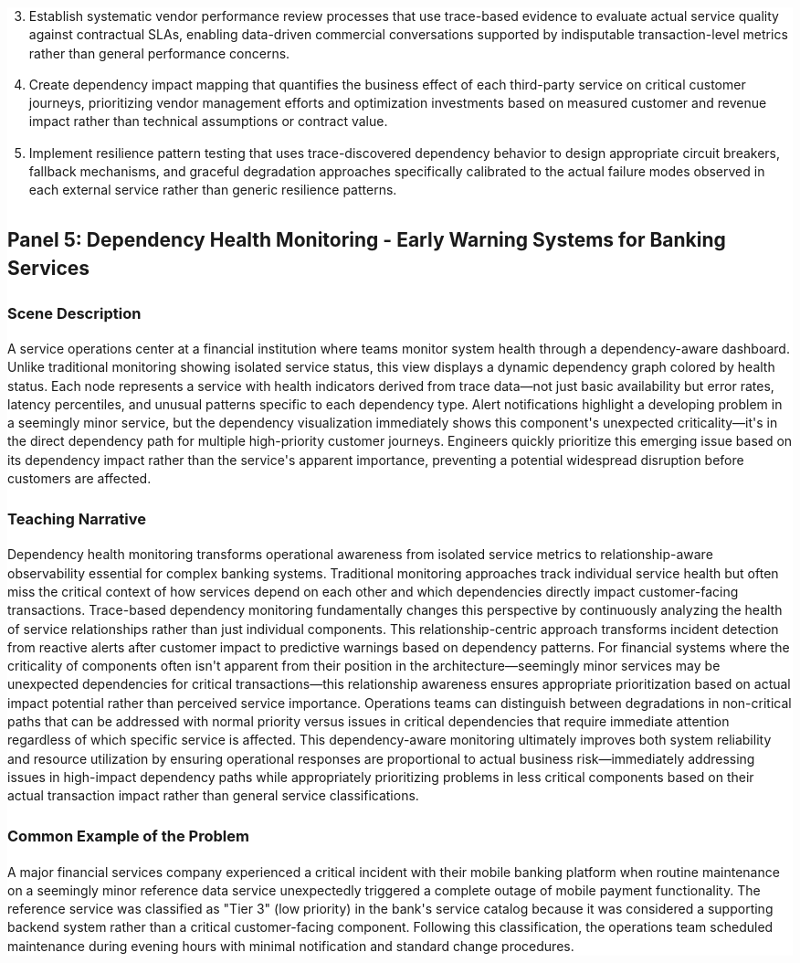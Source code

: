3. Establish systematic vendor performance review processes that use trace-based evidence to evaluate actual service quality against contractual SLAs, enabling data-driven commercial conversations supported by indisputable transaction-level metrics rather than general performance concerns.

4. Create dependency impact mapping that quantifies the business effect of each third-party service on critical customer journeys, prioritizing vendor management efforts and optimization investments based on measured customer and revenue impact rather than technical assumptions or contract value.

5. Implement resilience pattern testing that uses trace-discovered dependency behavior to design appropriate circuit breakers, fallback mechanisms, and graceful degradation approaches specifically calibrated to the actual failure modes observed in each external service rather than generic resilience patterns.

## Panel 5: Dependency Health Monitoring - Early Warning Systems for Banking Services
### Scene Description

 A service operations center at a financial institution where teams monitor system health through a dependency-aware dashboard. Unlike traditional monitoring showing isolated service status, this view displays a dynamic dependency graph colored by health status. Each node represents a service with health indicators derived from trace data—not just basic availability but error rates, latency percentiles, and unusual patterns specific to each dependency type. Alert notifications highlight a developing problem in a seemingly minor service, but the dependency visualization immediately shows this component's unexpected criticality—it's in the direct dependency path for multiple high-priority customer journeys. Engineers quickly prioritize this emerging issue based on its dependency impact rather than the service's apparent importance, preventing a potential widespread disruption before customers are affected.

### Teaching Narrative
Dependency health monitoring transforms operational awareness from isolated service metrics to relationship-aware observability essential for complex banking systems. Traditional monitoring approaches track individual service health but often miss the critical context of how services depend on each other and which dependencies directly impact customer-facing transactions. Trace-based dependency monitoring fundamentally changes this perspective by continuously analyzing the health of service relationships rather than just individual components. This relationship-centric approach transforms incident detection from reactive alerts after customer impact to predictive warnings based on dependency patterns. For financial systems where the criticality of components often isn't apparent from their position in the architecture—seemingly minor services may be unexpected dependencies for critical transactions—this relationship awareness ensures appropriate prioritization based on actual impact potential rather than perceived service importance. Operations teams can distinguish between degradations in non-critical paths that can be addressed with normal priority versus issues in critical dependencies that require immediate attention regardless of which specific service is affected. This dependency-aware monitoring ultimately improves both system reliability and resource utilization by ensuring operational responses are proportional to actual business risk—immediately addressing issues in high-impact dependency paths while appropriately prioritizing problems in less critical components based on their actual transaction impact rather than general service classifications.

### Common Example of the Problem
A major financial services company experienced a critical incident with their mobile banking platform when routine maintenance on a seemingly minor reference data service unexpectedly triggered a complete outage of mobile payment functionality. The reference service was classified as "Tier 3" (low priority) in the bank's service catalog because it was considered a supporting backend system rather than a critical customer-facing component. Following this classification, the operations team scheduled maintenance during evening hours with minimal notification and standard change procedures.
